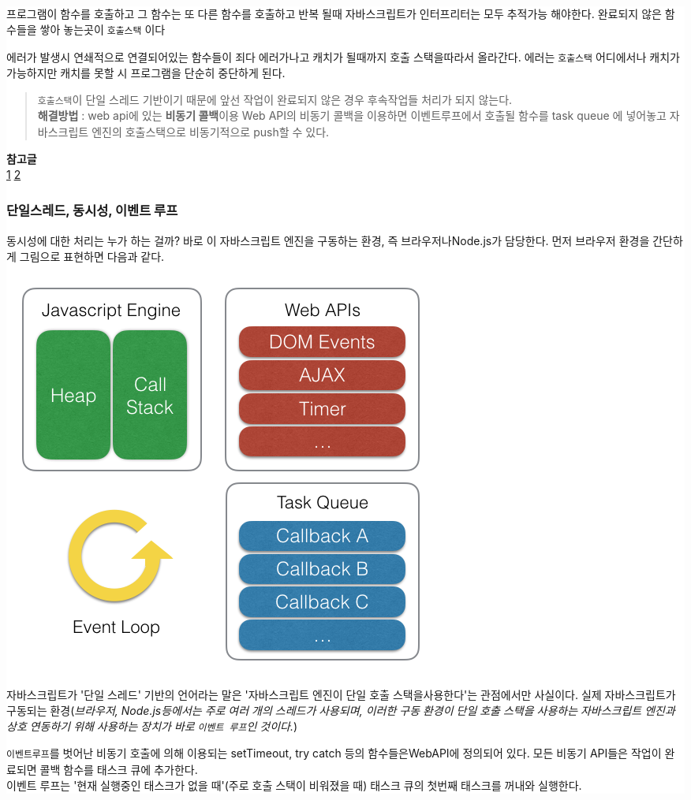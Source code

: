 프로그램이 함수를 호출하고 그 함수는 또 다른 함수를 호출하고 반복 될때 자바스크립트가 인터프리터는 모두 추적가능 해야한다. 완료되지 않은 함수들을 쌓아 놓는곳이 `호출스택` 이다

에러가 발생시 연쇄적으로 연결되어있는 함수들이 죄다 에러가나고 캐치가 될때까지 호출 스택을따라서 올라간다. 에러는 `호출스택` 어디에서나 캐치가 가능하지만 캐치를 못할 시 프로그램을 단순히 중단하게 된다.

>`호출스택`이 단일 스레드 기반이기 때문에 앞선 작업이 완료되지 않은 경우 후속작업들 처리가 되지 않는다.  
**해결방법** : web api에 있는 **비동기 콜백**이용 
Web API의 비동기 콜백을 이용하면 이벤트루프에서 호출될 함수를 task queue 에 넣어놓고 자바스크립트 엔진의 호출스택으로 비동기적으로 push할 수 있다.

**참고글**  
[1](https://new93helloworld.tistory.com/358)
[2](https://new93helloworld.tistory.com/361)


### 단일스레드, 동시성, 이벤트 루프 ###

동시성에 대한 처리는 누가 하는 걸까? 바로 이 자바스크립트 엔진을 구동하는 환경, 즉 브라우저나Node.js가 담당한다. 먼저 브라우저 환경을 간단하게 그림으로 표현하면 다음과 같다.

![sample](./img/sample.png)
			

자바스크립트가 '단일 스레드' 기반의 언어라는 말은 '자바스크립트 엔진이 단일 호출 스택을사용한다'는 관점에서만 사실이다. 실제 자바스크립트가 구동되는 환경(_브라우저, Node.js등에서는 주로 여러 개의 스레드가 사용되며, 이러한 구동 환경이 단일 호출 스택을 사용하는 자바스크립트 엔진과 상호 연동하기 위해 사용하는 장치가 바로 `이벤트 루프`인 것이다._)

`이벤트루프`를 벗어난 비동기 호출에 의해 이용되는 setTimeout, try catch 등의 함수들은WebAPI에 정의되어 있다. 모든 비동기 API들은 작업이 완료되면 콜백 함수를 태스크 큐에 추가한다.  
 이벤트 루프는 '현재 실행중인 태스크가 없을 때'(주로 호출 스택이 비워졌을 때) 태스크 큐의 첫번째 태스크를 꺼내와 실행한다.
